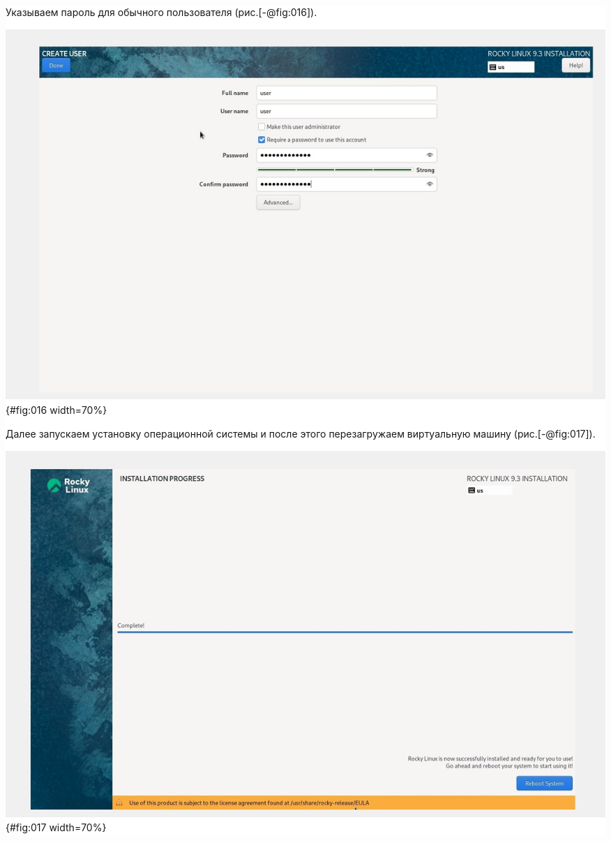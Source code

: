 Указываем пароль для обычного пользователя (рис.[-@fig:016]).

![Пароль для обычного пользователя](image/17.jpg){#fig:016 width=70%}

Далее запускаем установку операционной системы и после этого перезагружаем виртуальную машину (рис.[-@fig:017]).

![Установка ОС](image/18.jpg){#fig:017 width=70%}
